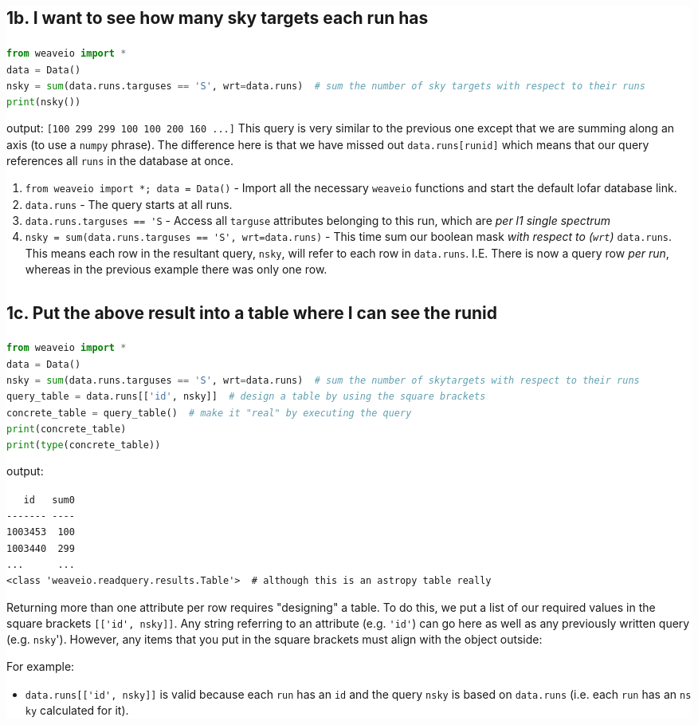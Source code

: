 ## 1b. I want to see how many sky targets each run has
```python
from weaveio import *
data = Data()
nsky = sum(data.runs.targuses == 'S', wrt=data.runs)  # sum the number of sky targets with respect to their runs
print(nsky())
```
output: `[100 299 299 100 100 200 160 ...]`
This query is very similar to the previous one except that we are summing along an axis (to use a `numpy` phrase).
The difference here is that we have missed out `data.runs[runid]` which means that our query references all `runs` in the database at once.
1. `from weaveio import *; data = Data()` - Import all the necessary `weaveio` functions and start the default lofar database link.
2. `data.runs` - The query starts at all runs.
3. `data.runs.targuses == 'S` - Access all `targuse` attributes belonging to this run, which are *per l1 single spectrum*
4. `nsky = sum(data.runs.targuses == 'S', wrt=data.runs)` - This time sum our boolean mask *with respect to (`wrt`)* `data.runs`. 
This means each row in the resultant query, `nsky`, will refer to each row in `data.runs`. I.E. There is now a query row *per run*, whereas in the previous example there was only one row.

## 1c. Put the above result into a table where I can see the runid
```python
from weaveio import *
data = Data()
nsky = sum(data.runs.targuses == 'S', wrt=data.runs)  # sum the number of skytargets with respect to their runs
query_table = data.runs[['id', nsky]]  # design a table by using the square brackets
concrete_table = query_table()  # make it "real" by executing the query
print(concrete_table)
print(type(concrete_table))
```
output:
```
   id   sum0
------- ----
1003453  100
1003440  299
...      ...
<class 'weaveio.readquery.results.Table'>  # although this is an astropy table really
```
Returning more than one attribute per row requires "designing" a table.
To do this, we put a list of our required values in the square brackets `[['id', nsky]]`. 
Any string referring to an attribute (e.g. `'id'`) can go here as well as any previously written query (e.g. `nsky`').
However, any items that you put in the square brackets must align with the object outside:

For example:
* `data.runs[['id', nsky]]` is valid because each `run` has an `id` and the query `nsky` is based on `data.runs` (i.e. each `run` has an `nsky` calculated for it).
